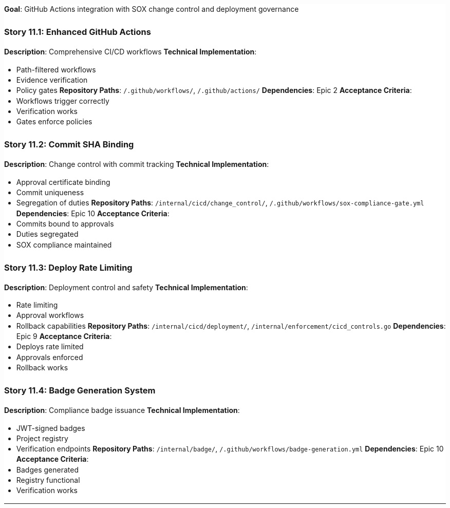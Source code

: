**Goal**: GitHub Actions integration with SOX change control and deployment governance

### Story 11.1: Enhanced GitHub Actions

**Description**: Comprehensive CI/CD workflows
**Technical Implementation**:

- Path-filtered workflows
- Evidence verification
- Policy gates
**Repository Paths**: `/.github/workflows/`, `/.github/actions/`
**Dependencies**: Epic 2
**Acceptance Criteria**:
- Workflows trigger correctly
- Verification works
- Gates enforce policies

### Story 11.2: Commit SHA Binding

**Description**: Change control with commit tracking
**Technical Implementation**:

- Approval certificate binding
- Commit uniqueness
- Segregation of duties
**Repository Paths**: `/internal/cicd/change_control/`, `/.github/workflows/sox-compliance-gate.yml`
**Dependencies**: Epic 10
**Acceptance Criteria**:
- Commits bound to approvals
- Duties segregated
- SOX compliance maintained

### Story 11.3: Deploy Rate Limiting

**Description**: Deployment control and safety
**Technical Implementation**:

- Rate limiting
- Approval workflows
- Rollback capabilities
**Repository Paths**: `/internal/cicd/deployment/`, `/internal/enforcement/cicd_controls.go`
**Dependencies**: Epic 9
**Acceptance Criteria**:
- Deploys rate limited
- Approvals enforced
- Rollback works

### Story 11.4: Badge Generation System

**Description**: Compliance badge issuance
**Technical Implementation**:

- JWT-signed badges
- Project registry
- Verification endpoints
**Repository Paths**: `/internal/badge/`, `/.github/workflows/badge-generation.yml`
**Dependencies**: Epic 10
**Acceptance Criteria**:
- Badges generated
- Registry functional
- Verification works

---